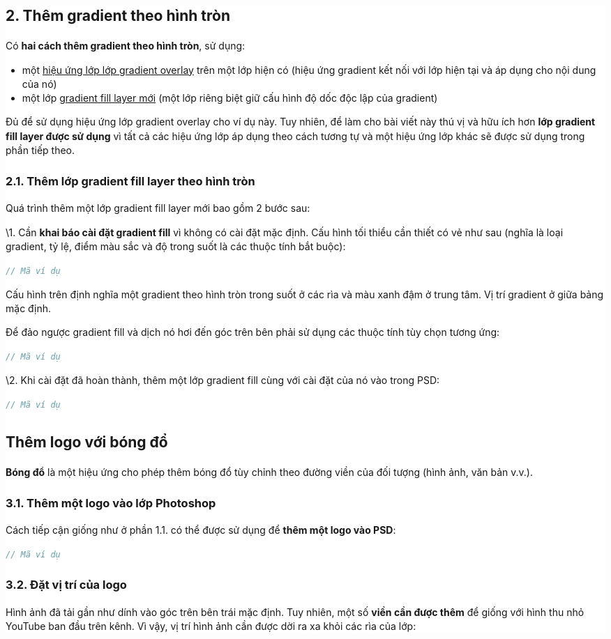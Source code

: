 ## **2. Thêm gradient theo hình tròn**
Có **hai cách thêm gradient theo hình tròn**, sử dụng:

- một [hiệu ứng lớp lớp gradient overlay](/psd/vi/java/aspose-psd-for-java-20-4-release-notes/#-~-text=psdjava-163) trên một lớp hiện có (hiệu ứng gradient kết nối với lớp hiện tại và áp dụng cho nội dung của nó)
- một lớp [gradient fill layer mới](/psd/vi/java/support-of-fill-layers/#supportoffilllayers-supportoffilllayerswithgradientfill) (một lớp riêng biệt giữ cấu hình độ dốc độc lập của gradient)

Đủ để sử dụng hiệu ứng lớp gradient overlay cho ví dụ này. Tuy nhiên, để làm cho bài viết này thú vị và hữu ích hơn **lớp gradient fill layer được sử dụng** vì tất cả các hiệu ứng lớp áp dụng theo cách tương tự và một hiệu ứng lớp khác sẽ được sử dụng trong phần tiếp theo.
### **2.1. Thêm lớp gradient fill layer theo hình tròn**
Quá trình thêm một lớp gradient fill layer mới bao gồm 2 bước sau:

\1. Cần **khai báo cài đặt gradient fill** vì không có cài đặt mặc định. Cấu hình tối thiểu cần thiết có vẻ như sau (nghĩa là loại gradient, tỷ lệ, điểm màu sắc và độ trong suốt là các thuộc tính bắt buộc):

```java
// Mã ví dụ
```

Cấu hình trên định nghĩa một gradient theo hình tròn trong suốt ở các rìa và màu xanh đậm ở trung tâm. Vị trí gradient ở giữa bảng mặc định.

Để đảo ngược gradient fill và dịch nó hơi đến góc trên bên phải sử dụng các thuộc tính tùy chọn tương ứng:

```java
// Mã ví dụ
```

\2. Khi cài đặt đã hoàn thành, thêm một lớp gradient fill cùng với cài đặt của nó vào trong PSD:

```java
// Mã ví dụ
```

## **Thêm logo với bóng đổ**
**Bóng đổ** là một hiệu ứng cho phép thêm bóng đổ tùy chỉnh theo đường viền của đối tượng (hình ảnh, văn bản v.v.).
### **3.1. Thêm một logo vào lớp Photoshop**
Cách tiếp cận giống như ở phần 1.1. có thể được sử dụng để **thêm một logo vào PSD**:

```java
// Mã ví dụ
```

### **3.2. Đặt vị trí của logo**
Hình ảnh đã tải gần như dính vào góc trên bên trái mặc định. Tuy nhiên, một số **viền cần được thêm** để giống với hình thu nhỏ YouTube ban đầu trên kênh. Vì vậy, vị trí hình ảnh cần được dời ra xa khỏi các rìa của lớp:
